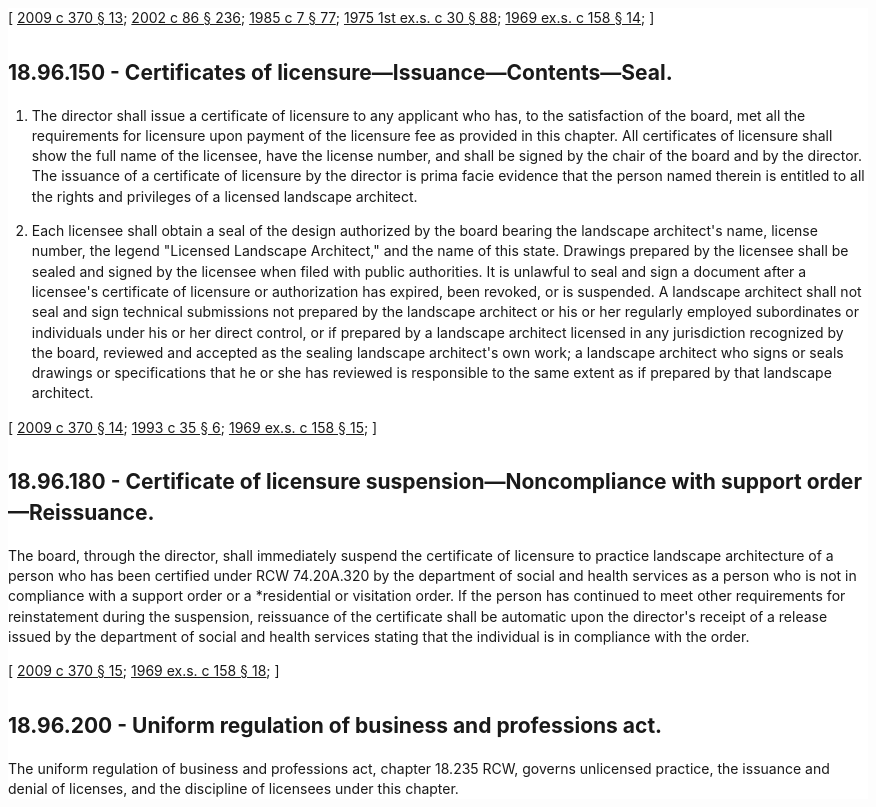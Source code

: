 \[ [2009 c 370 § 13](https://lawfilesext.leg.wa.gov/biennium/2009-10/Pdf/Bills/Session%20Laws/Senate/5273-S.SL.pdf?cite=2009%20c%20370%20§%2013); [2002 c 86 § 236](https://lawfilesext.leg.wa.gov/biennium/2001-02/Pdf/Bills/Session%20Laws/House/2512-S.SL.pdf?cite=2002%20c%2086%20§%20236); [1985 c 7 § 77](https://leg.wa.gov/CodeReviser/documents/sessionlaw/1985c7.pdf?cite=1985%20c%207%20§%2077); [1975 1st ex.s. c 30 § 88](https://leg.wa.gov/CodeReviser/documents/sessionlaw/1975ex1c30.pdf?cite=1975%201st%20ex.s.%20c%2030%20§%2088); [1969 ex.s. c 158 § 14](https://leg.wa.gov/CodeReviser/documents/sessionlaw/1969ex1c158.pdf?cite=1969%20ex.s.%20c%20158%20§%2014); \]

## 18.96.150 - Certificates of licensure—Issuance—Contents—Seal.
1. The director shall issue a certificate of licensure to any applicant who has, to the satisfaction of the board, met all the requirements for licensure upon payment of the licensure fee as provided in this chapter. All certificates of licensure shall show the full name of the licensee, have the license number, and shall be signed by the chair of the board and by the director. The issuance of a certificate of licensure by the director is prima facie evidence that the person named therein is entitled to all the rights and privileges of a licensed landscape architect.

2. Each licensee shall obtain a seal of the design authorized by the board bearing the landscape architect's name, license number, the legend "Licensed Landscape Architect," and the name of this state. Drawings prepared by the licensee shall be sealed and signed by the licensee when filed with public authorities. It is unlawful to seal and sign a document after a licensee's certificate of licensure or authorization has expired, been revoked, or is suspended. A landscape architect shall not seal and sign technical submissions not prepared by the landscape architect or his or her regularly employed subordinates or individuals under his or her direct control, or if prepared by a landscape architect licensed in any jurisdiction recognized by the board, reviewed and accepted as the sealing landscape architect's own work; a landscape architect who signs or seals drawings or specifications that he or she has reviewed is responsible to the same extent as if prepared by that landscape architect.

\[ [2009 c 370 § 14](https://lawfilesext.leg.wa.gov/biennium/2009-10/Pdf/Bills/Session%20Laws/Senate/5273-S.SL.pdf?cite=2009%20c%20370%20§%2014); [1993 c 35 § 6](https://lawfilesext.leg.wa.gov/biennium/1993-94/Pdf/Bills/Session%20Laws/House/1643.SL.pdf?cite=1993%20c%2035%20§%206); [1969 ex.s. c 158 § 15](https://leg.wa.gov/CodeReviser/documents/sessionlaw/1969ex1c158.pdf?cite=1969%20ex.s.%20c%20158%20§%2015); \]

## 18.96.180 - Certificate of licensure suspension—Noncompliance with support order—Reissuance.
The board, through the director, shall immediately suspend the certificate of licensure to practice landscape architecture of a person who has been certified under RCW 74.20A.320 by the department of social and health services as a person who is not in compliance with a support order or a *residential or visitation order. If the person has continued to meet other requirements for reinstatement during the suspension, reissuance of the certificate shall be automatic upon the director's receipt of a release issued by the department of social and health services stating that the individual is in compliance with the order.

\[ [2009 c 370 § 15](https://lawfilesext.leg.wa.gov/biennium/2009-10/Pdf/Bills/Session%20Laws/Senate/5273-S.SL.pdf?cite=2009%20c%20370%20§%2015); [1969 ex.s. c 158 § 18](https://leg.wa.gov/CodeReviser/documents/sessionlaw/1969ex1c158.pdf?cite=1969%20ex.s.%20c%20158%20§%2018); \]

## 18.96.200 - Uniform regulation of business and professions act.
The uniform regulation of business and professions act, chapter 18.235 RCW, governs unlicensed practice, the issuance and denial of licenses, and the discipline of licensees under this chapter.
